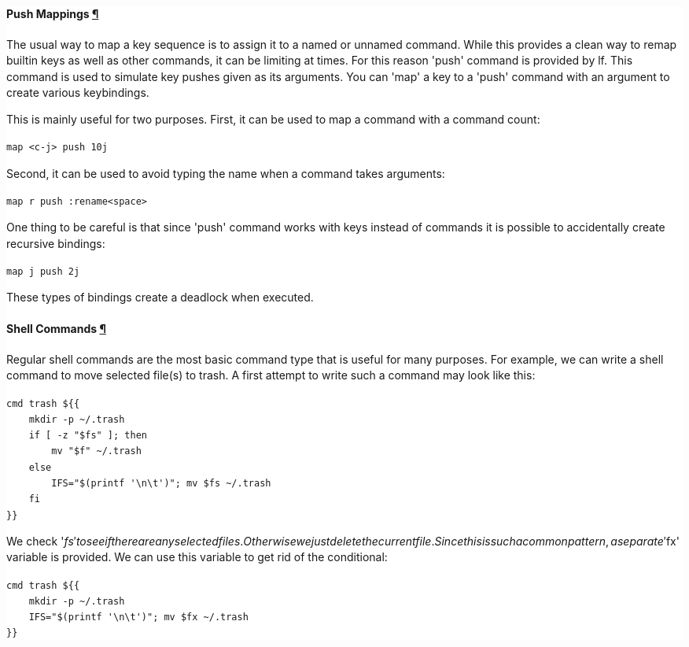 #### Push Mappings [¶](https://pkg.go.dev/github.com/gokcehan/lf#hdr-Push_Mappings)

The usual way to map a key sequence is to assign it to a named or unnamed command. While this provides a clean way to remap builtin keys as well as other commands, it can be limiting at times. For this reason 'push' command is provided by lf. This command is used to simulate key pushes given as its arguments. You can 'map' a key to a 'push' command with an argument to create various keybindings.

This is mainly useful for two purposes. First, it can be used to map a command with a command count:

```
map <c-j> push 10j

```

Second, it can be used to avoid typing the name when a command takes arguments:

```
map r push :rename<space>

```

One thing to be careful is that since 'push' command works with keys instead of commands it is possible to accidentally create recursive bindings:

```
map j push 2j

```

These types of bindings create a deadlock when executed.

#### Shell Commands [¶](https://pkg.go.dev/github.com/gokcehan/lf#hdr-Shell_Commands)

Regular shell commands are the most basic command type that is useful for many purposes. For example, we can write a shell command to move selected file(s) to trash. A first attempt to write such a command may look like this:

```
cmd trash ${{
    mkdir -p ~/.trash
    if [ -z "$fs" ]; then
        mv "$f" ~/.trash
    else
        IFS="$(printf '\n\t')"; mv $fs ~/.trash
    fi
}}

```

We check '$fs' to see if there are any selected files. Otherwise we just delete the current file. Since this is such a common pattern, a separate '$fx' variable is provided. We can use this variable to get rid of the conditional:

```
cmd trash ${{
    mkdir -p ~/.trash
    IFS="$(printf '\n\t')"; mv $fx ~/.trash
}}

```
